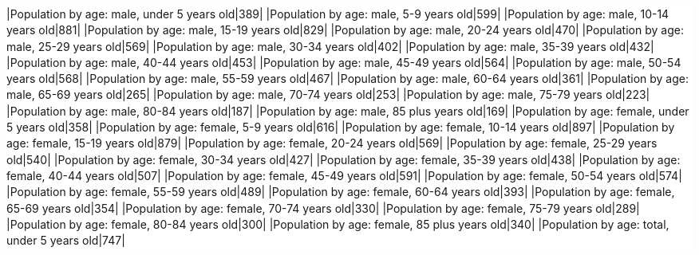 |Population by age: male, under 5 years old|389|
|Population by age: male, 5-9 years old|599|
|Population by age: male, 10-14 years old|881|
|Population by age: male, 15-19 years old|829|
|Population by age: male, 20-24 years old|470|
|Population by age: male, 25-29 years old|569|
|Population by age: male, 30-34 years old|402|
|Population by age: male, 35-39 years old|432|
|Population by age: male, 40-44 years old|453|
|Population by age: male, 45-49 years old|564|
|Population by age: male, 50-54 years old|568|
|Population by age: male, 55-59 years old|467|
|Population by age: male, 60-64 years old|361|
|Population by age: male, 65-69 years old|265|
|Population by age: male, 70-74 years old|253|
|Population by age: male, 75-79 years old|223|
|Population by age: male, 80-84 years old|187|
|Population by age: male, 85 plus years old|169|
|Population by age: female, under 5 years old|358|
|Population by age: female, 5-9 years old|616|
|Population by age: female, 10-14 years old|897|
|Population by age: female, 15-19 years old|879|
|Population by age: female, 20-24 years old|569|
|Population by age: female, 25-29 years old|540|
|Population by age: female, 30-34 years old|427|
|Population by age: female, 35-39 years old|438|
|Population by age: female, 40-44 years old|507|
|Population by age: female, 45-49 years old|591|
|Population by age: female, 50-54 years old|574|
|Population by age: female, 55-59 years old|489|
|Population by age: female, 60-64 years old|393|
|Population by age: female, 65-69 years old|354|
|Population by age: female, 70-74 years old|330|
|Population by age: female, 75-79 years old|289|
|Population by age: female, 80-84 years old|300|
|Population by age: female, 85 plus years old|340|
|Population by age: total, under 5 years old|747|